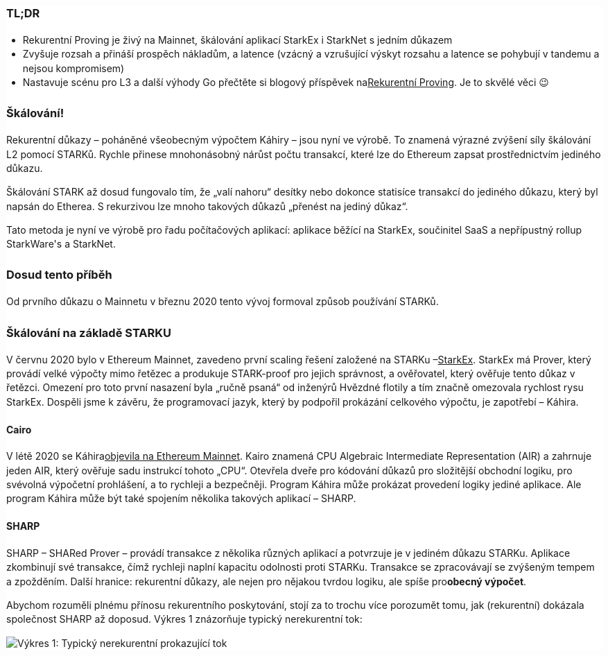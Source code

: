 ### TL;DR

* Rekurentní Proving je živý na Mainnet, škálování aplikací StarkEx i StarkNet s jedním důkazem
* Zvyšuje rozsah a přináší prospěch nákladům, a latence (vzácný a vzrušující výskyt rozsahu a latence se pohybují v tandemu a nejsou kompromisem)
* Nastavuje scénu pro L3 a další výhody Go přečtěte si blogový příspěvek na[Rekurentní Proving](https://medium.com/@starkware/recursive-starks-78f8dd401025). Je to skvělé věci 😉

### Škálování!

Rekurentní důkazy – poháněné všeobecným výpočtem Káhiry – jsou nyní ve výrobě. To znamená výrazné zvýšení síly škálování L2 pomocí STARKů. Rychle přinese mnohonásobný nárůst počtu transakcí, které lze do Ethereum zapsat prostřednictvím jediného důkazu.

Škálování STARK až dosud fungovalo tím, že „valí nahoru“ desítky nebo dokonce statisíce transakcí do jediného důkazu, který byl napsán do Etherea. S rekurzivou lze mnoho takových důkazů „přenést na jediný důkaz“.

Tato metoda je nyní ve výrobě pro řadu počítačových aplikací: aplikace běžící na StarkEx, součinitel SaaS a nepřípustný rollup StarkWare's a StarkNet.

### Dosud tento příběh

Od prvního důkazu o Mainnetu v březnu 2020 tento vývoj formoval způsob používání STARKů.

### Škálování na základě STARKU

V červnu 2020 bylo v Ethereum Mainnet, zavedeno první scaling řešení založené na STARKu –[StarkEx](https://youtu.be/P-qoPVoneQA). StarkEx má Prover, který provádí velké výpočty mimo řetězec a produkuje STARK-proof pro jejich správnost, a ověřovatel, který ověřuje tento důkaz v řetězci. Omezení pro toto první nasazení byla „ručně psaná“ od inženýrů Hvězdné flotily a tím značně omezovala rychlost rysu StarkEx. Dospěli jsme k závěru, že programovací jazyk, který by podpořil prokázání celkového výpočtu, je zapotřebí – Káhira.

#### Cairo

V létě 2020 se Káhira[objevila na Ethereum Mainnet](https://medium.com/starkware/hello-cairo-3cb43b13b209). Kairo znamená CPU Algebraic Intermediate Representation (AIR) a zahrnuje jeden AIR, který ověřuje sadu instrukcí tohoto „CPU“. Otevřela dveře pro kódování důkazů pro složitější obchodní logiku, pro svévolná výpočetní prohlášení, a to rychleji a bezpečněji. Program Káhira může prokázat provedení logiky jediné aplikace. Ale program Káhira může být také spojením několika takových aplikací – SHARP.

#### SHARP

SHARP – SHARed Prover – provádí transakce z několika různých aplikací a potvrzuje je v jediném důkazu STARKu. Aplikace zkombinují své transakce, čímž rychleji naplní kapacitu odolnosti proti STARKu. Transakce se zpracovávají se zvýšeným tempem a zpožděním. Další hranice: rekurentní důkazy, ale nejen pro nějakou tvrdou logiku, ale spíše pro**obecný výpočet**.

Abychom rozuměli plnému přínosu rekurentního poskytování, stojí za to trochu více porozumět tomu, jak (rekurentní) dokázala společnost SHARP až doposud. Výkres 1 znázorňuje typický nerekurentní tok:

![Výkres 1: Typický nerekurentní prokazující tok](/assets/recursive_starks_01.png "Výkres 1: Typický nerekurentní prokazující tok")
